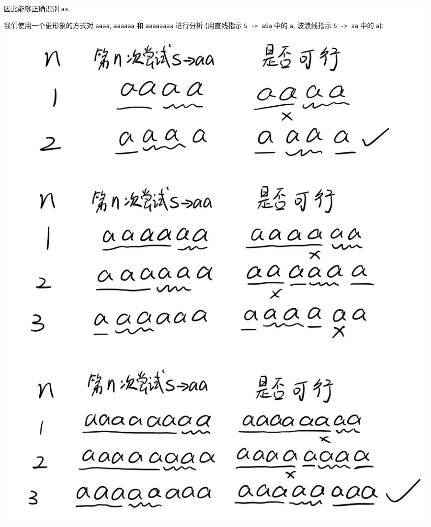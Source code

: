 因此能够正确识别 `aa`.

我们使用一个更形象的方式对 `aaaa`, `aaaaaa` 和 `aaaaaaaa` 进行分析 (用直线指示 `S -> aSa` 中的 `a`, 波浪线指示 `S -> aa` 中的 `a`):

![](images/2022-10-19-11-50-01.png)
